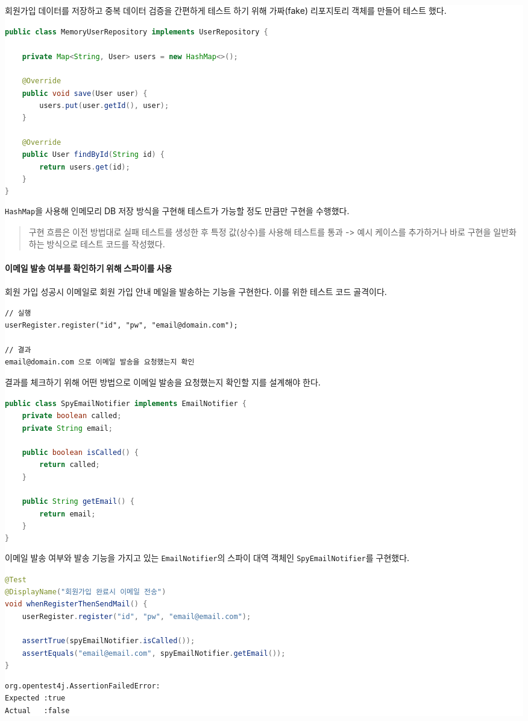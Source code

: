 회원가입 데이터를 저장하고 중복 데이터 검증을 간편하게 테스트 하기 위해 가짜(fake) 리포지토리 객체를 만들어 테스트 했다.

```java
public class MemoryUserRepository implements UserRepository {  
  
    private Map<String, User> users = new HashMap<>();  
  
    @Override  
    public void save(User user) {  
        users.put(user.getId(), user);  
    }  
  
    @Override  
    public User findById(String id) {  
        return users.get(id);  
    }  
}
```

`HashMap`을 사용해 인메모리 DB 저장 방식을 구현해 테스트가 가능할 정도 만큼만 구현을 수행했다.

>구현 흐름은 이전 방법대로 실패 테스트를 생성한 후 특정 값(상수)를 사용해 테스트를
>통과 -> 예시 케이스를 추가하거나 바로 구현을 일반화하는 방식으로 테스트 코드를 작성했다.


#### 이메일 발송 여부를 확인하기 위해 스파이를 사용

회원 가입 성공시 이메일로 회원 가입 안내 메일을 발송하는 기능을 구현한다. 이를 위한 테스트 코드 골격이다.
```
// 실행
userRegister.register("id", "pw", "email@domain.com");

// 결과
email@domain.com 으로 이메일 발송을 요청했는지 확인
```

결과를 체크하기 위해 어떤 방법으로 이메일 발송을 요청했는지 확인할 지를 설계해야 한다.

```java
public class SpyEmailNotifier implements EmailNotifier {  
    private boolean called;  
    private String email;  
  
    public boolean isCalled() {  
        return called;  
    }  
  
    public String getEmail() {  
        return email;  
    }  
}
```

이메일 발송 여부와 발송 기능을 가지고 있는 `EmailNotifier`의 스파이 대역 객체인 `SpyEmailNotifier`를 구현했다.

```java
@Test  
@DisplayName("회원가입 완료시 이메일 전송")  
void whenRegisterThenSendMail() {  
    userRegister.register("id", "pw", "email@email.com");  
  
    assertTrue(spyEmailNotifier.isCalled());  
    assertEquals("email@email.com", spyEmailNotifier.getEmail());  
}
```
```
org.opentest4j.AssertionFailedError: 
Expected :true
Actual   :false
```
